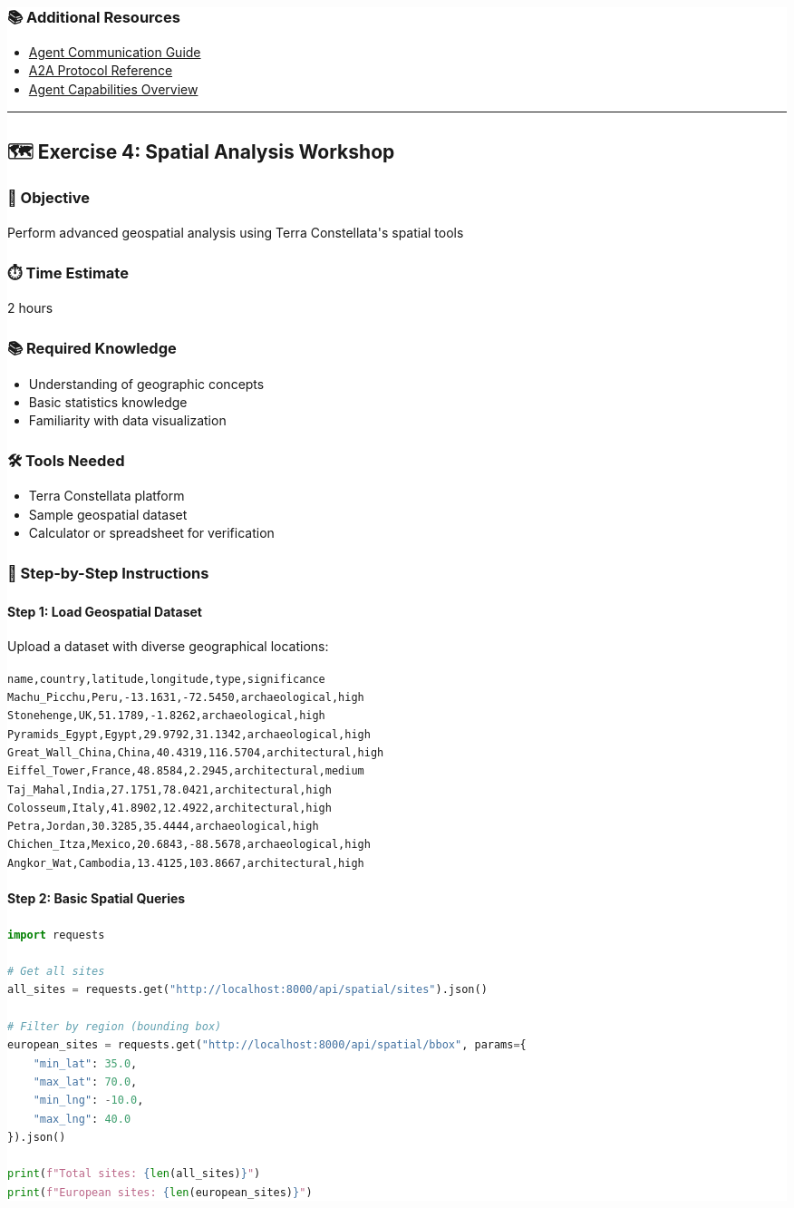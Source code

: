 ### 📚 Additional Resources
- [Agent Communication Guide](docs/agent_communication.md)
- [A2A Protocol Reference](docs/a2a_protocol.md)
- [Agent Capabilities Overview](docs/agent_capabilities.md)

---

## 🗺️ Exercise 4: Spatial Analysis Workshop

### 🎯 Objective
Perform advanced geospatial analysis using Terra Constellata's spatial tools

### ⏱️ Time Estimate
2 hours

### 📚 Required Knowledge
- Understanding of geographic concepts
- Basic statistics knowledge
- Familiarity with data visualization

### 🛠️ Tools Needed
- Terra Constellata platform
- Sample geospatial dataset
- Calculator or spreadsheet for verification

### 📝 Step-by-Step Instructions

#### Step 1: Load Geospatial Dataset
Upload a dataset with diverse geographical locations:

```csv
name,country,latitude,longitude,type,significance
Machu_Picchu,Peru,-13.1631,-72.5450,archaeological,high
Stonehenge,UK,51.1789,-1.8262,archaeological,high
Pyramids_Egypt,Egypt,29.9792,31.1342,archaeological,high
Great_Wall_China,China,40.4319,116.5704,architectural,high
Eiffel_Tower,France,48.8584,2.2945,architectural,medium
Taj_Mahal,India,27.1751,78.0421,architectural,high
Colosseum,Italy,41.8902,12.4922,architectural,high
Petra,Jordan,30.3285,35.4444,archaeological,high
Chichen_Itza,Mexico,20.6843,-88.5678,archaeological,high
Angkor_Wat,Cambodia,13.4125,103.8667,architectural,high
```

#### Step 2: Basic Spatial Queries
```python
import requests

# Get all sites
all_sites = requests.get("http://localhost:8000/api/spatial/sites").json()

# Filter by region (bounding box)
european_sites = requests.get("http://localhost:8000/api/spatial/bbox", params={
    "min_lat": 35.0,
    "max_lat": 70.0,
    "min_lng": -10.0,
    "max_lng": 40.0
}).json()

print(f"Total sites: {len(all_sites)}")
print(f"European sites: {len(european_sites)}")
```
